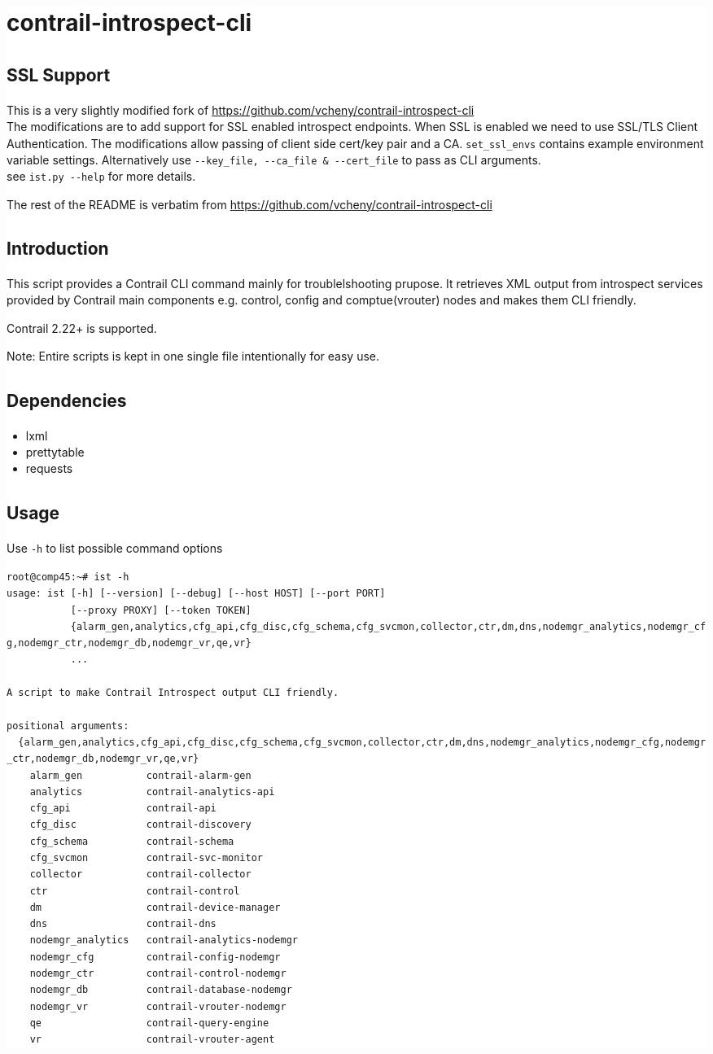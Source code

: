 # contrail-introspect-cli

## SSL Support
This is a very slightly modified fork of https://github.com/vcheny/contrail-introspect-cli  
The modifications are to add support for SSL enabled introspect endpoints.
When SSL is enabled we need to use SSL/TLS Client Authentication.  The modifications allow passing of client side cert/key pair and a CA.
```set_ssl_envs``` contains example environment variable settings.
Alternatively use ```--key_file, --ca_file & --cert_file``` to pass as CLI arguments.  
see ```ist.py --help``` for more details.

The rest of the README is verbatim from https://github.com/vcheny/contrail-introspect-cli

## Introduction
This script provides a Contrail CLI command mainly for troublelshooting prupose. It retrieves XML output from introspect services provided by Contrail main components e.g. control, config and comptue(vrouter) nodes and makes them CLI friendly.

Contrail 2.22+ is supported.

Note: Entire scripts is kept in one single file intentionally for easy use.

## Dependencies
* lxml
* prettytable
* requests

## Usage

Use ```-h``` to list possible command options

```
root@comp45:~# ist -h
usage: ist [-h] [--version] [--debug] [--host HOST] [--port PORT]
           [--proxy PROXY] [--token TOKEN]
           {alarm_gen,analytics,cfg_api,cfg_disc,cfg_schema,cfg_svcmon,collector,ctr,dm,dns,nodemgr_analytics,nodemgr_cfg,nodemgr_ctr,nodemgr_db,nodemgr_vr,qe,vr}
           ...

A script to make Contrail Introspect output CLI friendly.

positional arguments:
  {alarm_gen,analytics,cfg_api,cfg_disc,cfg_schema,cfg_svcmon,collector,ctr,dm,dns,nodemgr_analytics,nodemgr_cfg,nodemgr_ctr,nodemgr_db,nodemgr_vr,qe,vr}
    alarm_gen           contrail-alarm-gen
    analytics           contrail-analytics-api
    cfg_api             contrail-api
    cfg_disc            contrail-discovery
    cfg_schema          contrail-schema
    cfg_svcmon          contrail-svc-monitor
    collector           contrail-collector
    ctr                 contrail-control
    dm                  contrail-device-manager
    dns                 contrail-dns
    nodemgr_analytics   contrail-analytics-nodemgr
    nodemgr_cfg         contrail-config-nodemgr
    nodemgr_ctr         contrail-control-nodemgr
    nodemgr_db          contrail-database-nodemgr
    nodemgr_vr          contrail-vrouter-nodemgr
    qe                  contrail-query-engine
    vr                  contrail-vrouter-agent

